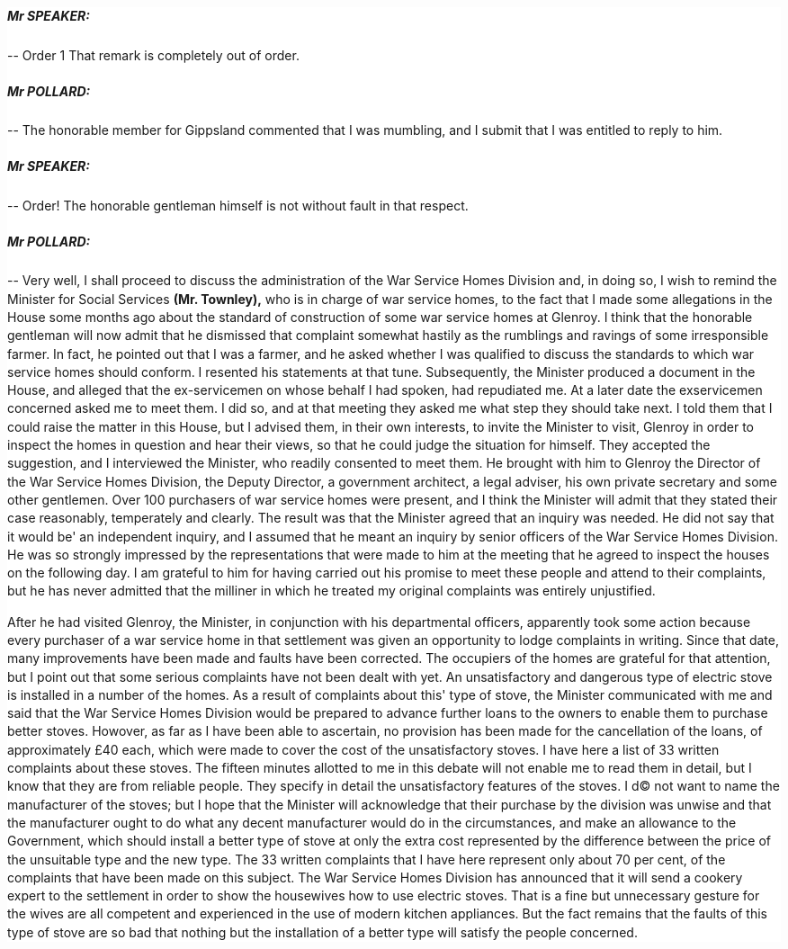 ##### Mr SPEAKER:

-- Order 1 That remark is completely out of order. 

##### Mr POLLARD:

-- The honorable member for Gippsland commented that I was mumbling, and I submit that I  was entitled to reply to him. 

##### Mr SPEAKER:

-- Order! The honorable gentleman himself is not without fault in that respect. 

##### Mr POLLARD:

-- Very well, I shall proceed to discuss the administration of the War Service Homes Division and, in doing so, I wish to remind the Minister for Social Services  **(Mr. Townley),**  who is in charge of war service homes, to the fact that I made some allegations in the House some months ago about the standard of construction of some war service homes at Glenroy. I think that the honorable gentleman will now admit that he dismissed that complaint somewhat hastily as the rumblings and ravings of some irresponsible farmer. In fact, he pointed out that I was a farmer, and he asked whether I was qualified to discuss the standards to which war service homes should conform. I resented his statements at that tune. Subsequently, the Minister produced a document in the House, and alleged that the ex-servicemen on whose behalf I had spoken, had repudiated me. At a later date the exservicemen concerned asked me to meet them. I did so, and at that meeting they asked me what step they should take next. I told them that I could raise the matter in this House, but I advised them, in their own interests, to invite the Minister to visit, Glenroy in order to inspect the homes in question and hear their views, so that he could judge the situation for himself. They accepted the suggestion, and I interviewed the Minister, who readily consented to meet them. He brought with him to Glenroy the Director of the War Service Homes Division, the  Deputy  Director, a government architect, a legal adviser, his own private secretary and some other gentlemen. Over 100 purchasers of war service homes were present, and I think the Minister will admit that they stated their case reasonably, temperately and clearly. The result was that the Minister agreed that an inquiry was needed. He did not say that it would be' an independent inquiry, and I assumed that he meant an inquiry by senior officers of the War Service Homes Division. He was so strongly impressed by the representations that were made to him at the meeting that he agreed to inspect the houses on the following day. I am grateful to him for having carried out his promise to meet these people and attend to their complaints, but he has never admitted that the milliner in which he treated my original complaints was entirely unjustified. 

After he had visited Glenroy, the Minister, in conjunction with his departmental officers, apparently took some action because every purchaser of a war service home in that settlement was given an opportunity to lodge complaints in writing. Since that date, many improvements have been made and faults have been corrected. The occupiers of the homes are grateful for that attention, but I point out that some serious complaints have not been dealt with yet. An unsatisfactory and dangerous type of electric stove is installed in a number of the homes. As a result of complaints about this' type of stove, the Minister communicated with me and said that the War Service Homes Division would be prepared to advance further loans to the owners to enable them to purchase better stoves. Howover, as far as I have been able to ascertain, no provision has been made for the cancellation of the loans, of approximately £40 each, which were made to cover the cost of the unsatisfactory stoves. I have here a list of 33 written complaints about these stoves. The fifteen minutes allotted to me in this debate will not enable me to read them in detail, but I know that they are from reliable people. They specify in detail the unsatisfactory features of the stoves. I d© not want to name the manufacturer of the stoves; but I hope that the Minister will acknowledge that their purchase by the division was unwise and that the manufacturer ought to do what any decent manufacturer would do in the circumstances, and make an allowance to the Government, which should install a better type of stove at only the extra cost represented by the difference between the price of the unsuitable type and the new type. The 33 written complaints that I have here represent only about 70 per cent, of the complaints that have been made on this subject. The War Service Homes Division has announced that it will send a cookery expert to the settlement in order to show the housewives how to use electric stoves. That is a fine but unnecessary gesture for the wives are all competent and experienced in the use of modern kitchen appliances. But the fact remains that the faults of this type of stove are so bad that nothing but the installation of a better type will satisfy the people concerned. 
